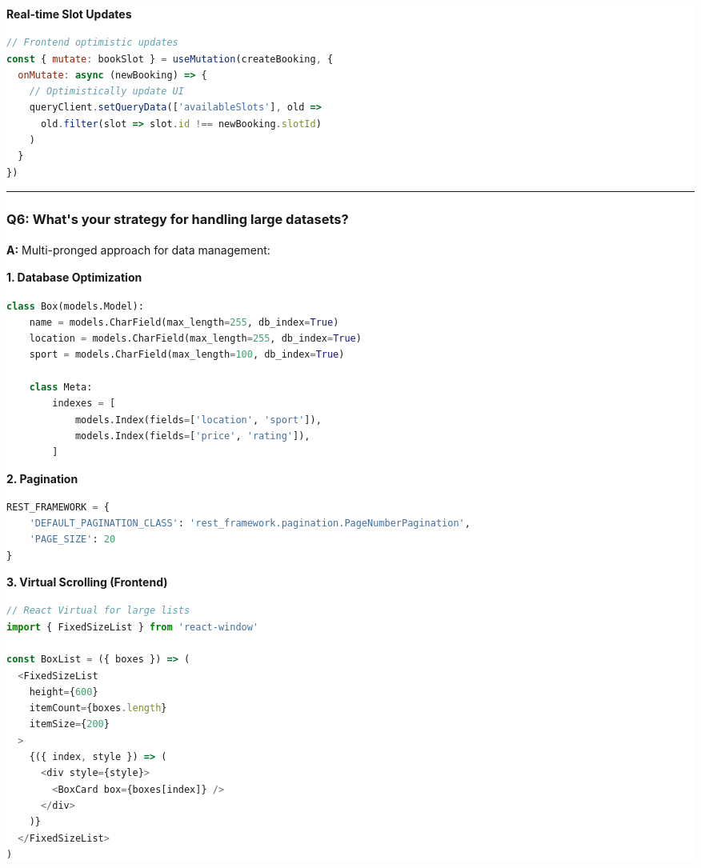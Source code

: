 **Real-time Slot Updates**
```javascript
// Frontend optimistic updates
const { mutate: bookSlot } = useMutation(createBooking, {
  onMutate: async (newBooking) => {
    // Optimistically update UI
    queryClient.setQueryData(['availableSlots'], old => 
      old.filter(slot => slot.id !== newBooking.slotId)
    )
  }
})
```

---

### **Q6: What's your strategy for handling large datasets?**

**A:** Multi-pronged approach for data management:

**1. Database Optimization**
```python
class Box(models.Model):
    name = models.CharField(max_length=255, db_index=True)
    location = models.CharField(max_length=255, db_index=True)
    sport = models.CharField(max_length=100, db_index=True)
    
    class Meta:
        indexes = [
            models.Index(fields=['location', 'sport']),
            models.Index(fields=['price', 'rating']),
        ]
```

**2. Pagination**
```python
REST_FRAMEWORK = {
    'DEFAULT_PAGINATION_CLASS': 'rest_framework.pagination.PageNumberPagination',
    'PAGE_SIZE': 20
}
```

**3. Virtual Scrolling (Frontend)**
```javascript
// React Virtual for large lists
import { FixedSizeList } from 'react-window'

const BoxList = ({ boxes }) => (
  <FixedSizeList
    height={600}
    itemCount={boxes.length}
    itemSize={200}
  >
    {({ index, style }) => (
      <div style={style}>
        <BoxCard box={boxes[index]} />
      </div>
    )}
  </FixedSizeList>
)
```
